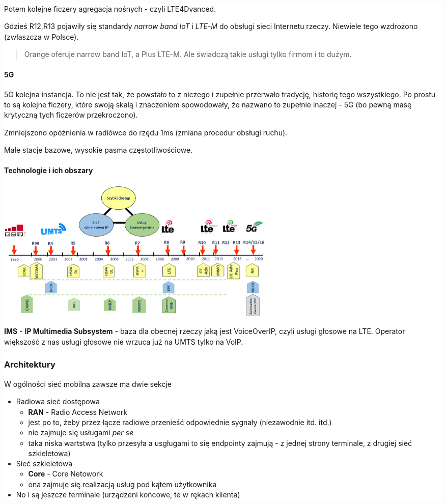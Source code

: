 Potem kolejne ficzery agregacja nośnych - czyli LTE4Dvanced. 

Gdzieś R12,R13 pojawiły się standardy *narrow band IoT* i *LTE-M* do obsługi sieci Internetu rzeczy. Niewiele tego wzdrożono (zwłaszcza w Polsce).

> Orange oferuje narrow band IoT, a Plus LTE-M. Ale świadczą takie usługi tylko firmom i to dużym.

#### 5G

5G kolejna instancja. To nie jest tak, że powstało to z niczego i zupełnie przerwało tradycję, historię tego wszystkiego. Po prostu to są kolejne ficzery, które swoją skalą i znaczeniem spowodowały, że nazwano to zupełnie inaczej - 5G (bo pewną masę krytyczną tych ficzerów przekroczono). 

Zmniejszono opóźnienia w radiówce do rzędu 1ms (zmiana procedur obsługi ruchu).

Małe stacje bazowe, wysokie pasma częstotliwościowe.

#### Technologie i ich obszary

<img src="img/2.png" style="zoom:50%;" />

**IMS** - **IP Multimedia Subsystem** - baza dla obecnej rzeczy jaką jest VoiceOverIP, czyli usługi głosowe na LTE. 
Operator większość z nas usługi głosowe nie wrzuca już na UMTS tylko na VoIP.



### Architektury

W ogólności sieć mobilna zawsze ma dwie sekcje

- Radiowa sieć dostępowa
  - **RAN** - Radio Access Network
  - jest po to, żeby przez łącze radiowe przenieść odpowiednie sygnały (niezawodnie itd. itd.)
  - nie zajmuje się usługami *per se*
  - taka niska wartstwa (tylko przesyła a usgługami to się endpointy zajmują -  z jednej strony terminale, z drugiej sieć szkieletowa)
- Sieć szkieletowa
  - **Core** - Core Netowork
  - ona zajmuje się realizacją usług pod kątem użytkownika
- No i są jeszcze terminale (urządzeni końcowe, te w rękach klienta)
